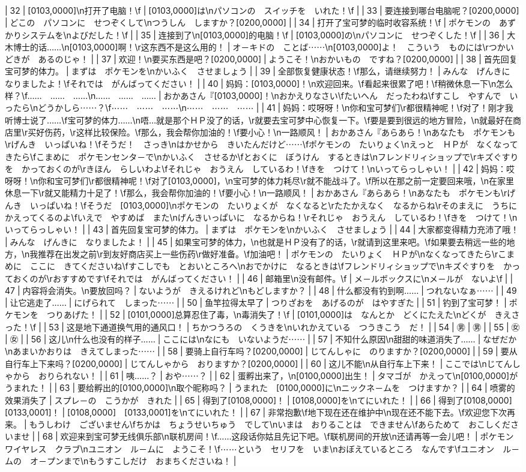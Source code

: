 | 32 | [0103,0000]\n打开了电脑！\f | [0103,0000]は\nパソコンの　スイッチを　いれた！\f |
| 33 | 要连接到哪台电脑呢？[0200,0000] | どこの　パソコンに　せつぞくして\nつうしん　しますか？[0200,0000] |
| 34 | 打开了宝可梦的临时收容系统！\f | ポケモンの　あずかりシステムを\nよびだした！\f |
| 35 | 连接到了\n[0103,0000]的电脑！\f | [0103,0000]の\nパソコンに　せつぞくした！\f |
| 36 | 大木博士的话……\n[0103,0000]啊！\r这东西不是这么用的！ | オ－キドの　ことば⋯⋯\n[0103,0000]よ！　こういう　ものには\rつかいどきが　あるのじゃ！ |
| 37 | 欢迎！\n要买东西是吧？[0200,0000] | ようこそ！\nおかいもの　ですね？[0200,0000] |
| 38 | 首先回复宝可梦的体力。 | まずは　ポケモンを\nかいふく　させましょう |
| 39 | 全部恢复健康状态！\f那么，请继续努力！ | みんな　げんきに　なりましたよ！\fそれでは　がんばってください！ |
| 40 | 妈妈：[0103,0000]！\n欢迎回来。\f看起来很累了吧！\f稍微休息一下\n怎么样？\f……　……　……\n……　……　…… | おかあさん『[0103,0000]！\nおかえりなさい\fたいへん　だったわね\fすこし　やすんで　いったら\nどうかしら⋯⋯？\f⋯⋯　⋯⋯　⋯⋯\n⋯⋯　⋯⋯　⋯⋯ |
| 41 | 妈妈：哎呀呀！\n你和宝可梦们\r都很精神呢！\f对了！刚才我听博士说了……\f宝可梦的体力……\n唔…就是那个ＨＰ没了的话，\r就要去宝可梦中心恢复一下。\f要是要到很远的地方冒险，\n就最好在商店里\r买好伤药，\r这样比较保险。\f那么，我会帮你加油的！\f要小心！\n一路顺风！ | おかあさん『あらあら！\nあなたも　ポケモンも\rげんき　いっぱいね！\fそうだ！　さっき\nはかせから　きいたんだけど⋯⋯\fポケモンの　たいりょく\nえっと　ＨＰが　なくなってきたら\fこまめに　ポケモンセンタ－で\nかいふく　させるか\fとおくに　ぼうけん　するときは\nフレンドリィショップで\rキズぐすりを　かっておくのが\rきほん　らしいわよ\fそれじゃ　おうえん　しているわ！\fきを　つけて！\nいってらっしゃい！ |
| 42 | 妈妈：哎呀呀！\n你和宝可梦们\r都很精神呢！\f对了[0103,0000]，\n宝可梦的体力耗尽\r就不能战斗了。\f所以在那之前一定要回来哦，\n在家里休息一下\r就又能精力十足了！\f那么，我会帮你加油的！\f要小心！\n一路顺风！ | おかあさん『あらあら！\nあなたも　ポケモンも\rげんき　いっぱいね！\fそうだ　[0103,0000]\nポケモンの　たいりょくが　なくなると\rたたかえなく　なるからね\rそのまえに　うちに　かえってくるのよ\fいえで　やすめば　また\nげんきいっぱいに　なるからね！\rそれじゃ　おうえん　しているわ！\fきを　つけて！\nいってらっしゃい！ |
| 43 | 首先回复宝可梦的体力。 | まずは　ポケモンを\nかいふく　させましょう |
| 44 | 大家都变得精力充沛了哦！ | みんな　げんきに　なりましたよ！ |
| 45 | 如果宝可梦的体力，\n也就是ＨＰ没有了的话，\r就请到这里来吧。\f如果要去稍远一些的地方，\n我推荐在出发之前\r到友好商店买上一些伤药\r做好准备。\f加油吧！ | ポケモンの　たいりょく　ＨＰが\nなくなってきたら\rこまめに　ここに　きてくださいね\fすこしでも　とおいところへ\nおでかけに　なるときは\fフレンドリィショップで\nキズぐすりを　かっておくのが\rおすすめです\fそれでは　がんばってください！ |
| 46 | 邮箱里\n没有邮件。\f | メ－ルボックスに\nメ－ルが　ないよ\f |
| 47 | 内容将会消失。\n要放回吗？ | ないようが　きえるけれど\nもどしますか？ |
| 48 | 什么都没有钓到啊…… | つれないなぁ⋯⋯ |
| 49 | 让它逃走了…… | にげられて　しまった⋯⋯ |
| 50 | 鱼竿拉得太早了 | つりざおを　あげるのが　はやすぎた |
| 51 | 钓到了宝可梦！ | ポケモンを　つりあげた！ |
| 52 | [0101,0000]总算忍住了毒，\n毒消失了！\f | [0101,0000]は　なんとか　どくにたえた\nどくが　きえさった！\f |
| 53 | 这是地下通道换气用的通风口！ | ちかつうろの　くうきを\nいれかえている　つうきこう　だ！ |
| 54 | ㊚ | ㊚ |
| 55 | ㊛ | ㊛ |
| 56 | 这儿\n什么也没有的样子…… | ここには\nなにも　いないようだ⋯⋯ |
| 57 | 不知什么原因\n甜甜的味道消失了…… | なぜだか\nあまいかおりは　きえてしまった⋯⋯ |
| 58 | 要骑上自行车吗？[0200,0000] | じてんしゃに　のりますか？[0200,0000] |
| 59 | 要从自行车上下来吗？[0200,0000] | じてんしゃから　おりますか？[0200,0000] |
| 60 | 这儿不能\n从自行车上下来！ | ここでは\nじてんしゃから　おりられない！ |
| 61 | 咦……？ | おや⋯⋯？ |
| 62 | 蛋孵出来了，\n[0100,0000]出生！ | タマゴが　かえって\n[0100,0000]が　うまれた！ |
| 63 | 要给孵出的[0100,0000]\n取个昵称吗？ | うまれた　[0100,0000]に\nニックネ－ムを　つけますか？ |
| 64 | 喷雾的效果消失了 | スプレ－の　こうかが　きれた |
| 65 | 得到了[0108,0000]！ | [0108,0000]を\nてにいれた！ |
| 66 | 得到了[0108,0000][0133,0001]！ | [0108,0000]　[0133,0001]を\nてにいれた！ |
| 67 | 非常抱歉\f地下现在还在维护中\n现在还不能下去。\f欢迎您下次再来。 | もうしわけ　ございません\fちかは　ちょうせいちゅう　でして\nいまは　おりることは　できません\fあらためて　おこしくださいませ |
| 68 | 欢迎来到宝可梦无线俱乐部\n联机房间！\f……这段话你姑且先记下吧。\f联机房间的开放\n还请再等一会儿吧！ | ポケモン　ワイヤレス　クラブ\nユニオン　ル－ムに　ようこそ！\f⋯⋯という　セリフを　いま\nおぼえているところ　なんです\fユニオン　ル－ムの　オ－プンまで\nもうすこしだけ　おまちくださいね！ |